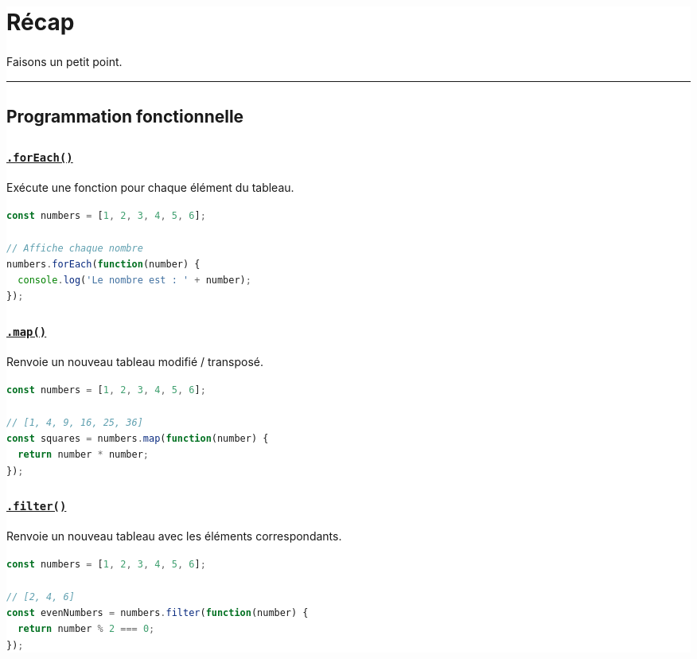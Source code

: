 # Récap

Faisons un petit point.

---

## Programmation fonctionnelle




### [`.forEach()`](https://developer.mozilla.org/fr/docs/Web/JavaScript/Reference/Objets_globaux/Array/forEach)

Exécute une fonction pour chaque élément du tableau.


```js
const numbers = [1, 2, 3, 4, 5, 6];

// Affiche chaque nombre
numbers.forEach(function(number) {
  console.log('Le nombre est : ' + number);
});
```




### [`.map()`](https://developer.mozilla.org/fr/docs/Web/JavaScript/Reference/Objets_globaux/Array/map)

Renvoie un nouveau tableau modifié / transposé.


```js
const numbers = [1, 2, 3, 4, 5, 6];

// [1, 4, 9, 16, 25, 36]
const squares = numbers.map(function(number) {
  return number * number;
});
```




### [`.filter()`](https://developer.mozilla.org/fr/docs/Web/JavaScript/Reference/Objets_globaux/Array/filter)

Renvoie un nouveau tableau avec les éléments correspondants.


```js
const numbers = [1, 2, 3, 4, 5, 6];

// [2, 4, 6]
const evenNumbers = numbers.filter(function(number) {
  return number % 2 === 0;
});
```
